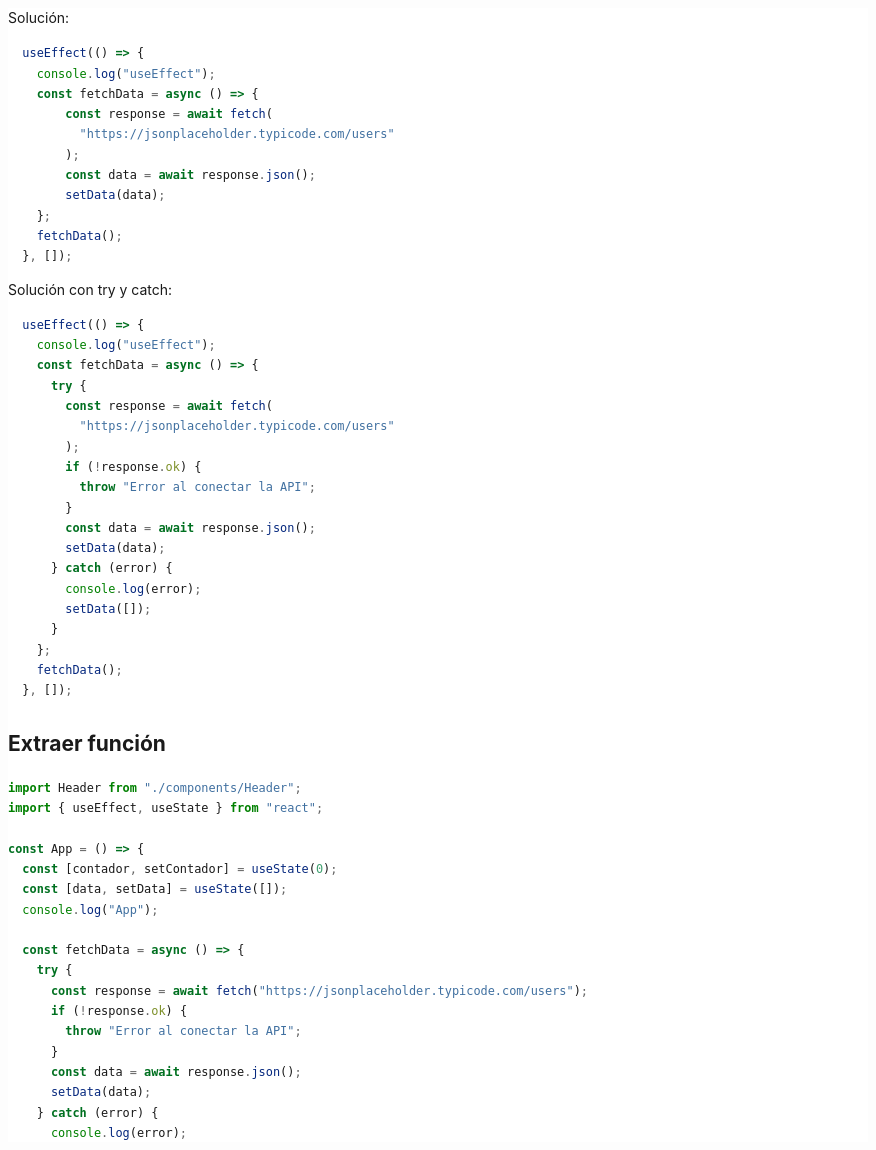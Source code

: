   

Solución:

```jsx
  useEffect(() => {
    console.log("useEffect");
    const fetchData = async () => {
        const response = await fetch(
          "https://jsonplaceholder.typicode.com/users"
        );
        const data = await response.json();
        setData(data);
    };
    fetchData();
  }, []);
```

  

  

Solución con try y catch:

```jsx
  useEffect(() => {
    console.log("useEffect");
    const fetchData = async () => {
      try {
        const response = await fetch(
          "https://jsonplaceholder.typicode.com/users"
        );
        if (!response.ok) {
          throw "Error al conectar la API";
        }
        const data = await response.json();
        setData(data);
      } catch (error) {
        console.log(error);
        setData([]);
      }
    };
    fetchData();
  }, []);
```

  

## Extraer función

```jsx
import Header from "./components/Header";
import { useEffect, useState } from "react";

const App = () => {
  const [contador, setContador] = useState(0);
  const [data, setData] = useState([]);
  console.log("App");

  const fetchData = async () => {
    try {
      const response = await fetch("https://jsonplaceholder.typicode.com/users");
      if (!response.ok) {
        throw "Error al conectar la API";
      }
      const data = await response.json();
      setData(data);
    } catch (error) {
      console.log(error);
```
